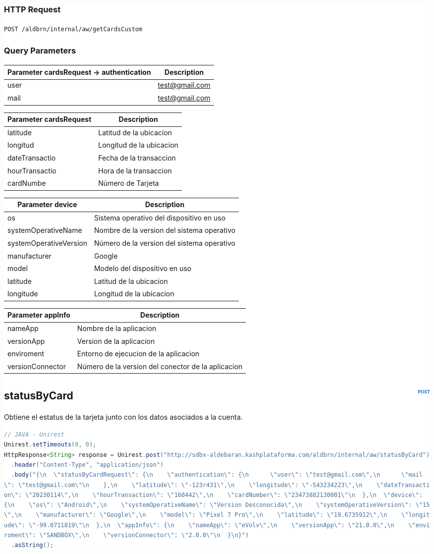 ### HTTP Request

`POST /aldbrn/internal/aw/getCardsCustom `

### Query Parameters

Parameter cardsRequest -> authentication | Description
--------- | -----------
user | test@gmail.com
mail | test@gmail.com

Parameter cardsRequest | Description
--------- | -----------
latitude | Latitud de la ubicacion
longitud | Longitud de la ubicacion
dateTransactio | Fecha de la transaccion
hourTransactio | Hora de la transaccion
cardNumbe | Número de Tarjeta

Parameter device | Description
--------- | -----------
os | Sistema operativo del dispositivo en uso
systemOperativeName | Nombre de la version del sistema operativo
systemOperativeVersion | Número de la version del sistema operativo
manufacturer | Google
model | Modelo del dispositivo en uso
latitude | Latitud de la ubicacion
longitude | Longitud de la ubicacion

Parameter appInfo | Description
--------- | -----------
nameApp | Nombre de la aplicacion
versionApp | Version de la aplicacion
enviroment | Entorno de ejecucion de la aplicacion
versionConnector | Número de la version del conector de la aplicacion


 

## statusByCard <span style="float: right; color:#0f70ec;font-size: 9px;">POST</span>

Obtiene el estatus de la tarjeta junto con los datos asociados a la cuenta.

```java
// JAVA - Unirest
Unirest.setTimeouts(0, 0);
HttpResponse<String> response = Unirest.post("http://sdbx-aldebaran.kashplataforma.com/aldbrn/internal/aw/statusByCard")
  .header("Content-Type", "application/json")
  .body("{\n  \"statusByCardRequest\": {\n    \"authentication\": {\n      \"user\": \"test@gmail.com\",\n      \"mail\": \"test@gmail.com\"\n    },\n    \"latitude\": \"-123r431\",\n    \"longitude\": \"-543234223\",\n    \"dateTransaction\": \"20230114\",\n    \"hourTransaction\": \"160442\",\n    \"cardNumber\": \"23473882130001\"\n  },\n  \"device\": {\n    \"os\": \"Android\",\n    \"systemOperativeName\": \"Version Desconocida\",\n    \"systemOperativeVersion\": \"15\",\n    \"manufacturer\": \"Google\",\n    \"model\": \"Pixel 7 Pro\",\n    \"latitude\": \"19.6735912\",\n    \"longitude\": \"-99.0711819\"\n  },\n  \"appInfo\": {\n    \"nameApp\": \"eVolv\",\n    \"versionApp\": \"21.0.0\",\n    \"enviroment\": \"SANDBOX\",\n    \"versionConnector\": \"2.0.0\"\n  }\n}")
  .asString();

```
